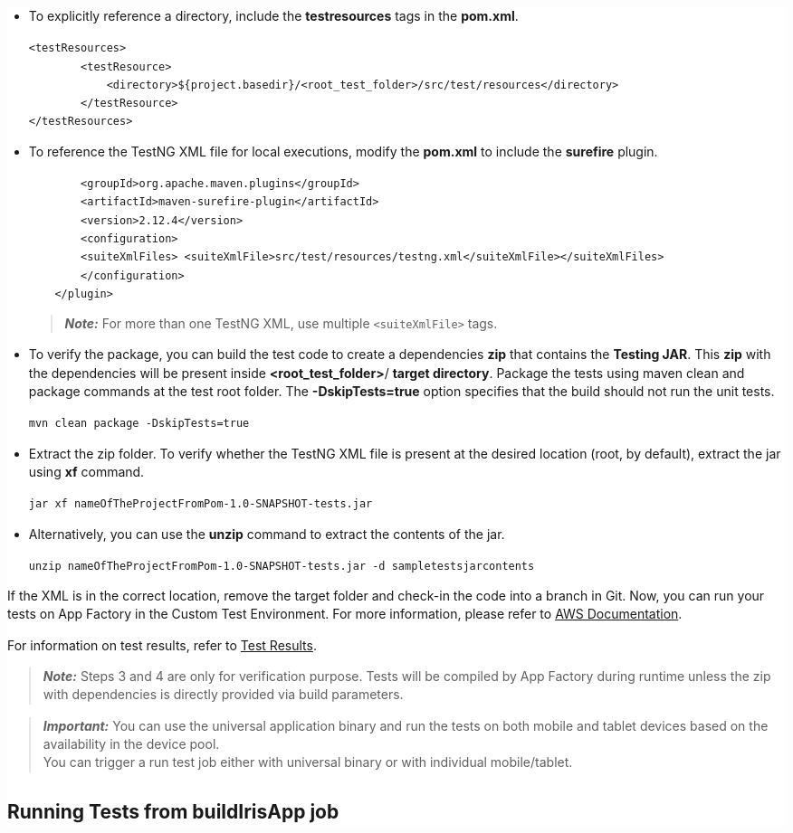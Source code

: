 *  To explicitly reference a directory, include the **testresources** tags in the **pom.xml**.
    ```
    <testResources>
            <testResource>
                <directory>${project.basedir}/<root_test_folder>/src/test/resources</directory>
            </testResource>
    </testResources>
    ```  

*  To reference the TestNG XML file for local executions, modify the **pom.xml** to include the **surefire** plugin. 

    ```<plugin>
            <groupId>org.apache.maven.plugins</groupId> 
            <artifactId>maven-surefire-plugin</artifactId>
            <version>2.12.4</version> 
            <configuration>
            <suiteXmlFiles> <suiteXmlFile>src/test/resources/testng.xml</suiteXmlFile></suiteXmlFiles>
            </configuration>
        </plugin>
    ```
    
    > **_Note:_** For more than one TestNG XML, use multiple `<suiteXmlFile>` tags.
    
*  To verify the package, you can build the test code to create a dependencies **zip** that contains the **Testing JAR**. This **zip** with the dependencies will be present inside **<root\_test\_folder>**/ **target directory**. Package the tests using maven clean and package commands at the test root folder. The **\-DskipTests=true** option specifies that the build should not run the unit tests.  

    `mvn clean package -DskipTests=true`  


*  Extract the zip folder. To verify whether the TestNG XML file is present at the desired location (root, by default), extract the jar using **xf** command.  

    `jar xf nameOfTheProjectFromPom-1.0-SNAPSHOT-tests.jar`  

*  Alternatively, you can use the **unzip** command to extract the contents of the jar.  

    `unzip nameOfTheProjectFromPom-1.0-SNAPSHOT-tests.jar -d sampletestsjarcontents` 

If the XML is in the correct location, remove the target folder and check-in the code into a branch in Git. Now, you can run your tests on App Factory in the Custom Test Environment. For more information, please refer to [AWS Documentation](https://aws.amazon.com/premiumsupport/knowledge-center/xml-file-tests-jar-file-device-farm/).

For information on test results, refer to [Test Results](#test-results).

> **_Note:_** Steps 3 and 4 are only for verification purpose. Tests will be compiled by App Factory during runtime unless the zip with dependencies is directly provided via build parameters.

> **_Important:_** You can use the universal application binary and run the tests on both mobile and tablet devices based on the availability in the device pool.  
You can trigger a run test job either with universal binary or with individual mobile/tablet.

Running Tests from buildIrisApp job
-----------------------------------------
